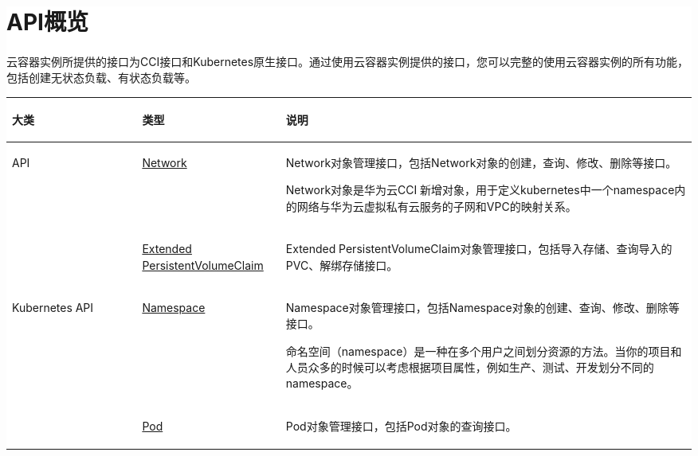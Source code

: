 # API概览<a name="cci_02_0002"></a>

云容器实例所提供的接口为CCI接口和Kubernetes原生接口。通过使用云容器实例提供的接口，您可以完整的使用云容器实例的所有功能，包括创建无状态负载、有状态负载等。

<a name="table1577981717153"></a>
<table><thead align="left"><tr id="row16810121712155"><th class="cellrowborder" valign="top" width="19%" id="mcps1.1.4.1.1"><p id="p13731217121512"><a name="p13731217121512"></a><a name="p13731217121512"></a>大类</p>
</th>
<th class="cellrowborder" valign="top" width="20.979999999999997%" id="mcps1.1.4.1.2"><p id="p13834717131516"><a name="p13834717131516"></a><a name="p13834717131516"></a>类型</p>
</th>
<th class="cellrowborder" valign="top" width="60.019999999999996%" id="mcps1.1.4.1.3"><p id="p3883151714159"><a name="p3883151714159"></a><a name="p3883151714159"></a>说明</p>
</th>
</tr>
</thead>
<tbody><tr id="row2054614267164"><td class="cellrowborder" rowspan="2" valign="top" width="19%" headers="mcps1.1.4.1.1 "><p id="p154009311259"><a name="p154009311259"></a><a name="p154009311259"></a>API</p>
</td>
<td class="cellrowborder" valign="top" width="20.979999999999997%" headers="mcps1.1.4.1.2 "><p id="p14546162641618"><a name="p14546162641618"></a><a name="p14546162641618"></a><a href="#section13159414572">Network</a></p>
</td>
<td class="cellrowborder" valign="top" width="60.019999999999996%" headers="mcps1.1.4.1.3 "><p id="p565181993120"><a name="p565181993120"></a><a name="p565181993120"></a>Network对象管理接口，包括Network对象的创建，查询、修改、删除等接口。</p>
<p id="p854542223216"><a name="p854542223216"></a><a name="p854542223216"></a>Network对象是华为云CCI 新增对象，用于定义kubernetes中一个namespace内的网络与华为云虚拟私有云服务的子网和VPC的映射关系。</p>
</td>
</tr>
<tr id="row1739710274275"><td class="cellrowborder" valign="top" headers="mcps1.1.4.1.1 "><p id="p19398427102710"><a name="p19398427102710"></a><a name="p19398427102710"></a><a href="#section743818217318">Extended PersistentVolumeClaim</a></p>
</td>
<td class="cellrowborder" valign="top" headers="mcps1.1.4.1.2 "><p id="p14398132752718"><a name="p14398132752718"></a><a name="p14398132752718"></a>Extended PersistentVolumeClaim对象管理接口，包括导入存储、查询导入的PVC、解绑存储接口。</p>
</td>
</tr>
<tr id="row24301411136"><td class="cellrowborder" rowspan="19" valign="top" width="19%" headers="mcps1.1.4.1.1 "><p id="p1565011115165"><a name="p1565011115165"></a><a name="p1565011115165"></a>Kubernetes API</p>
</td>
<td class="cellrowborder" valign="top" width="20.979999999999997%" headers="mcps1.1.4.1.2 "><p id="p1243017413139"><a name="p1243017413139"></a><a name="p1243017413139"></a><a href="#section115511242677">Namespace</a></p>
</td>
<td class="cellrowborder" valign="top" width="60.019999999999996%" headers="mcps1.1.4.1.3 "><p id="p87892038224"><a name="p87892038224"></a><a name="p87892038224"></a>Namespace对象管理接口，包括Namespace对象的创建、查询、修改、删除等接口。</p>
<p id="p10513122920328"><a name="p10513122920328"></a><a name="p10513122920328"></a><span>命名空间（namespace）是一种在多个用户之间划分资源的方法。当你的项目和人员众多的时候可以考虑根据项目属性，例如生产、测试、开发划分不同的namespace。</span></p>
</td>
</tr>
<tr id="row9338112161"><td class="cellrowborder" valign="top" headers="mcps1.1.4.1.1 "><p id="p17348113165"><a name="p17348113165"></a><a name="p17348113165"></a><a href="#section2458101711812">Pod</a></p>
</td>
<td class="cellrowborder" valign="top" headers="mcps1.1.4.1.2 "><p id="p195231610101919"><a name="p195231610101919"></a><a name="p195231610101919"></a>Pod对象管理接口，包括Pod对象的查询接口。</p>